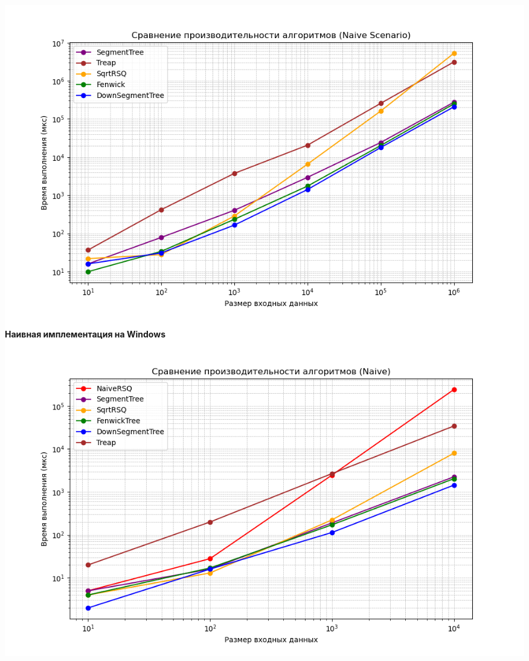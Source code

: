 ![Наивная имплементация на Mac](img/naive_mac.png)

**Наивная имплементация на Windows**  
![Наивная имплементация на Windows](img/naive_win.png)
